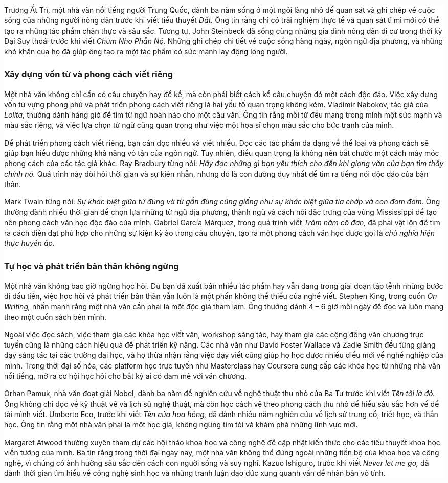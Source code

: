 Trương Ất Trì, một nhà văn nổi tiếng người Trung Quốc, dành ba năm sống ở một ngôi làng nhỏ để quan sát và ghi chép về cuộc sống của những người nông dân trước khi viết tiểu thuyết _Đất._ Ông tin rằng chỉ có trải nghiệm thực tế và quan sát tỉ mỉ mới có thể tạo ra những tác phẩm chân thực và sâu sắc. Tương tự, John Steinbeck đã sống cùng những gia đình nông dân di cư trong thời kỳ Đại Suy thoái trước khi viết _Chùm Nho Phẫn Nộ._ Những ghi chép chi tiết về cuộc sống hàng ngày, ngôn ngữ địa phương, và những khó khăn của họ đã giúp ông tạo ra một tác phẩm có sức mạnh lay động lòng người.

### Xây dựng vốn từ và phong cách viết riêng

Một nhà văn không chỉ cần có câu chuyện hay để kể, mà còn phải biết cách kể câu chuyện đó một cách độc đáo. Việc xây dựng vốn từ vựng phong phú và phát triển phong cách viết riêng là hai yếu tố quan trọng không kém. Vladimir Nabokov, tác giả của _Lolita,_ thường dành hàng giờ để tìm từ ngữ hoàn hảo cho một câu văn. Ông tin rằng mỗi từ đều mang trong mình một sức mạnh và màu sắc riêng, và việc lựa chọn từ ngữ cũng quan trọng như việc một họa sĩ chọn màu sắc cho bức tranh của mình.

Để phát triển phong cách viết riêng, bạn cần đọc nhiều và viết nhiều. Đọc các tác phẩm đa dạng về thể loại và phong cách sẽ giúp bạn hiểu được những khả năng vô tận của ngôn ngữ. Tuy nhiên, điều quan trọng là không nên bắt chước một cách máy móc phong cách của các tác giả khác. Ray Bradbury từng nói: _Hãy đọc những gì bạn yêu thích cho đến khi giọng văn của bạn tìm thấy chính nó._ Quá trình này đòi hỏi thời gian và sự kiên nhẫn, nhưng đó là con đường duy nhất để tìm ra tiếng nói độc đáo của bản thân.

Mark Twain từng nói: _Sự khác biệt giữa từ đúng và từ gần đúng cũng giống như sự khác biệt giữa tia chớp và con đom đóm._ Ông thường dành nhiều thời gian để chọn lựa những từ ngữ địa phương, thành ngữ và cách nói đặc trưng của vùng Mississippi để tạo nên phong cách văn học độc đáo của mình. Gabriel García Márquez, trong quá trình viết _Trăm năm cô đơn,_ đã phải vật lộn để tìm ra cách diễn đạt phù hợp cho những sự kiện kỳ ảo trong câu chuyện, tạo ra một phong cách văn học được gọi là _chủ nghĩa hiện thực huyền ảo._

### Tự học và phát triển bản thân không ngừng

Một nhà văn không bao giờ ngừng học hỏi. Dù bạn đã xuất bản nhiều tác phẩm hay vẫn đang trong giai đoạn tập tễnh những bước đi đầu tiên, việc học hỏi và phát triển bản thân vẫn luôn là một phần không thể thiếu của nghề viết. Stephen King, trong cuốn _On Writing,_ nhấn mạnh rằng một nhà văn cần phải là một độc giả tham lam. Ông thường dành 4 – 6 giờ mỗi ngày để đọc và luôn mang theo một cuốn sách bên mình.

Ngoài việc đọc sách, việc tham gia các khóa học viết văn, workshop sáng tác, hay tham gia các cộng đồng văn chương trực tuyến cũng là những cách hiệu quả để phát triển kỹ năng. Các nhà văn như David Foster Wallace và Zadie Smith đều từng giảng dạy sáng tác tại các trường đại học, và họ thừa nhận rằng việc dạy viết cũng giúp họ học được nhiều điều mới về nghề nghiệp của mình. Trong thời đại số hóa, các platform học trực tuyến như Masterclass hay Coursera cung cấp các khóa học từ những nhà văn nổi tiếng, mở ra cơ hội học hỏi cho bất kỳ ai có đam mê với văn chương.

Orhan Pamuk, nhà văn đoạt giải Nobel, dành ba năm để nghiên cứu về nghệ thuật thu nhỏ của Ba Tư trước khi viết _Tên tôi là đỏ._ Ông không chỉ đọc về kỹ thuật vẽ và lịch sử nghệ thuật, mà còn học cách vẽ theo phong cách thu nhỏ để hiểu sâu sắc hơn về đề tài mình viết. Umberto Eco, trước khi viết _Tên của hoa hồng,_ đã dành nhiều năm nghiên cứu về lịch sử trung cổ, triết học, và thần học. Ông tin rằng một nhà văn phải là một học giả, không ngừng tìm tòi và khám phá những lĩnh vực mới.

Margaret Atwood thường xuyên tham dự các hội thảo khoa học và công nghệ để cập nhật kiến thức cho các tiểu thuyết khoa học viễn tưởng của mình. Bà tin rằng trong thời đại ngày nay, một nhà văn không thể đứng ngoài những tiến bộ của khoa học và công nghệ, vì chúng có ảnh hưởng sâu sắc đến cách con người sống và suy nghĩ. Kazuo Ishiguro, trước khi viết _Never let me go,_ đã dành thời gian tìm hiểu về công nghệ sinh học và những tranh luận đạo đức xung quanh vấn đề nhân bản vô tính.
